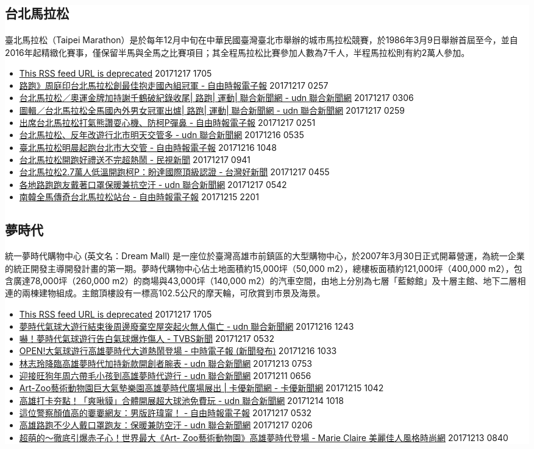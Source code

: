 ## 台北馬拉松

臺北馬拉松（Taipei Marathon）是於每年12月中旬在中華民國臺灣臺北市舉辦的城市馬拉松競賽，於1986年3月9日舉辦首屆至今，並自2016年起精緻化賽事，僅保留半馬與全馬之比賽項目；其全程馬拉松比賽參加人數為7千人，半程馬拉松則有約2萬人參加。
- [This RSS feed URL is deprecated](0 "This RSS feed URL is deprecated") 20171217 1705
- [路跑》周庭印台北馬拉松創最佳抱走國內組冠軍 - 自由時報電子報](http://sports.ltn.com.tw/news/breakingnews/2285639 "路跑》周庭印台北馬拉松創最佳抱走國內組冠軍 - 自由時報電子報") 20171217 0257
- [台北馬拉松／奧運金牌加持謝千鶴破紀錄收尾| 路跑| 運動| 聯合新聞網 - udn 聯合新聞網](https://udn.com/news/story/7005/2879665 "台北馬拉松／奧運金牌加持謝千鶴破紀錄收尾| 路跑| 運動| 聯合新聞網 - udn 聯合新聞網") 20171217 0306
- [圖輯／台北馬拉松全馬國內外男女冠軍出爐| 路跑| 運動| 聯合新聞網 - udn 聯合新聞網](https://udn.com/news/story/7005/2879662 "圖輯／台北馬拉松全馬國內外男女冠軍出爐| 路跑| 運動| 聯合新聞網 - udn 聯合新聞網") 20171217 0259
- [出席台北馬拉松打氣熊讚耍心機、防柯P彈鼻 - 自由時報電子報](http://news.ltn.com.tw/news/life/breakingnews/2285631 "出席台北馬拉松打氣熊讚耍心機、防柯P彈鼻 - 自由時報電子報") 20171217 0251
- [台北馬拉松、反年改遊行北市明天交管多 - udn 聯合新聞網](https://udn.com/news/story/7323/2878540 "台北馬拉松、反年改遊行北市明天交管多 - udn 聯合新聞網") 20171216 0535
- [臺北馬拉松明晨起跑台北市大交管 - 自由時報電子報](http://news.ltn.com.tw/news/life/breakingnews/2285328 "臺北馬拉松明晨起跑台北市大交管 - 自由時報電子報") 20171216 1048
- [台北馬拉松開跑好禮送不完超熱鬧 - 民視新聞](https://news.ftv.com.tw/news/detail/2017C17F03M1 "台北馬拉松開跑好禮送不完超熱鬧 - 民視新聞") 20171217 0941
- [台北馬拉松2.7萬人低溫開跑柯P：盼達國際頂級認證 - 台灣好新聞](http://www.taiwanhot.net/?p=527306 "台北馬拉松2.7萬人低溫開跑柯P：盼達國際頂級認證 - 台灣好新聞") 20171217 0455
- [各地路跑跑友戴著口罩保暖兼抗空汙 - udn 聯合新聞網](https://udn.com/news/story/11565/2879771 "各地路跑跑友戴著口罩保暖兼抗空汙 - udn 聯合新聞網") 20171217 0542
- [南韓全馬傳奇台北馬拉松站台 - 自由時報電子報](http://news.ltn.com.tw/news/sports/paper/1160698 "南韓全馬傳奇台北馬拉松站台 - 自由時報電子報") 20171215 2201

## 夢時代

統一夢時代購物中心 (英文名：Dream Mall) 是一座位於臺灣高雄市前鎮區的大型購物中心，於2007年3月30日正式開幕營運，為統一企業的統正開發主導開發計畫的第一期。夢時代購物中心佔土地面積約15,000坪（50,000 m2），總樓板面積約121,000坪（400,000 m2），包含廣達78,000坪（260,000 m2）的商場與43,000坪（140,000 m2）的汽車空間，由地上分別為七層「藍鯨館」及十層主館、地下二層相連的兩棟建物組成。主館頂樓設有一標高102.5公尺的摩天輪，可欣賞到市景及海景。
- [This RSS feed URL is deprecated](0 "This RSS feed URL is deprecated") 20171217 1705
- [夢時代氣球大遊行結束後周邊廢棄空屋突起火無人傷亡 - udn 聯合新聞網](https://udn.com/news/story/7320/2879111 "夢時代氣球大遊行結束後周邊廢棄空屋突起火無人傷亡 - udn 聯合新聞網") 20171216 1243
- [嚇！夢時代氣球遊行告白氣球爆炸傷人 - TVBS新聞](https://news.tvbs.com.tw/local/837465 "嚇！夢時代氣球遊行告白氣球爆炸傷人 - TVBS新聞") 20171217 0532
- [OPEN!大氣球遊行高雄夢時代大道熱鬧登場 - 中時電子報 (新聞發布)](http://www.chinatimes.com/realtimenews/20171216003267-260405 "OPEN!大氣球遊行高雄夢時代大道熱鬧登場 - 中時電子報 (新聞發布)") 20171216 1033
- [林志玲降臨高雄夢時代加持新款開創者腕表 - udn 聯合新聞網](https://udn.com/news/story/7270/2872800 "林志玲降臨高雄夢時代加持新款開創者腕表 - udn 聯合新聞網") 20171213 0753
- [迎接旺狗年周六帶毛小孩到高雄夢時代遊行 - udn 聯合新聞網](https://udn.com/news/story/7327/2868462 "迎接旺狗年周六帶毛小孩到高雄夢時代遊行 - udn 聯合新聞網") 20171211 0656
- [Art-Zoo藝術動物園巨大氣墊樂園高雄夢時代廣場展出 | 卡優新聞網 - 卡優新聞網](http://www.cardu.com.tw/bonus/detail.php?16454 "Art-Zoo藝術動物園巨大氣墊樂園高雄夢時代廣場展出 | 卡優新聞網 - 卡優新聞網") 20171215 1042
- [高雄打卡夯點！「爽啾貘」合體開展超大球池免費玩 - udn 聯合新聞網](https://udn.com/news/story/7270/2875446 "高雄打卡夯點！「爽啾貘」合體開展超大球池免費玩 - udn 聯合新聞網") 20171214 1018
- [這位警察顏值高的嫑嫑網友：男版許瑋甯！ - 自由時報電子報](http://news.ltn.com.tw/news/society/breakingnews/2285764 "這位警察顏值高的嫑嫑網友：男版許瑋甯！ - 自由時報電子報") 20171217 0532
- [高雄路跑不少人戴口罩跑友：保暖兼防空汙 - udn 聯合新聞網](https://www.udn.com/news/story/7327/2879604 "高雄路跑不少人戴口罩跑友：保暖兼防空汙 - udn 聯合新聞網") 20171217 0206
- [超萌的～徹底引爆赤子心！世界最大《Art- Zoo藝術動物園》高雄夢時代登場 - Marie Claire 美麗佳人風格時尚網](https://www.marieclaire.com.tw/lifestyle/art/33972 "超萌的～徹底引爆赤子心！世界最大《Art- Zoo藝術動物園》高雄夢時代登場 - Marie Claire 美麗佳人風格時尚網") 20171213 0840
